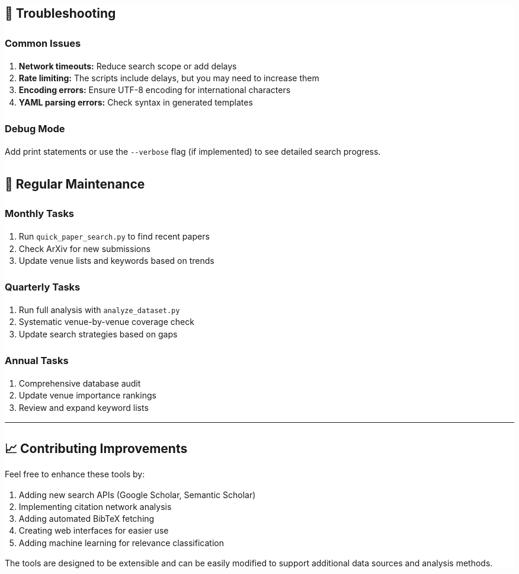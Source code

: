 ## 🐛 Troubleshooting

### Common Issues

1. **Network timeouts:** Reduce search scope or add delays
2. **Rate limiting:** The scripts include delays, but you may need to increase them
3. **Encoding errors:** Ensure UTF-8 encoding for international characters
4. **YAML parsing errors:** Check syntax in generated templates

### Debug Mode

Add print statements or use the `--verbose` flag (if implemented) to see detailed search progress.

## 🔄 Regular Maintenance

### Monthly Tasks

1. Run `quick_paper_search.py` to find recent papers
2. Check ArXiv for new submissions
3. Update venue lists and keywords based on trends

### Quarterly Tasks

1. Run full analysis with `analyze_dataset.py`
2. Systematic venue-by-venue coverage check
3. Update search strategies based on gaps

### Annual Tasks

1. Comprehensive database audit
2. Update venue importance rankings
3. Review and expand keyword lists

---

## 📈 Contributing Improvements

Feel free to enhance these tools by:

1. Adding new search APIs (Google Scholar, Semantic Scholar)
2. Implementing citation network analysis
3. Adding automated BibTeX fetching
4. Creating web interfaces for easier use
5. Adding machine learning for relevance classification

The tools are designed to be extensible and can be easily modified to support additional data
sources and analysis methods.
